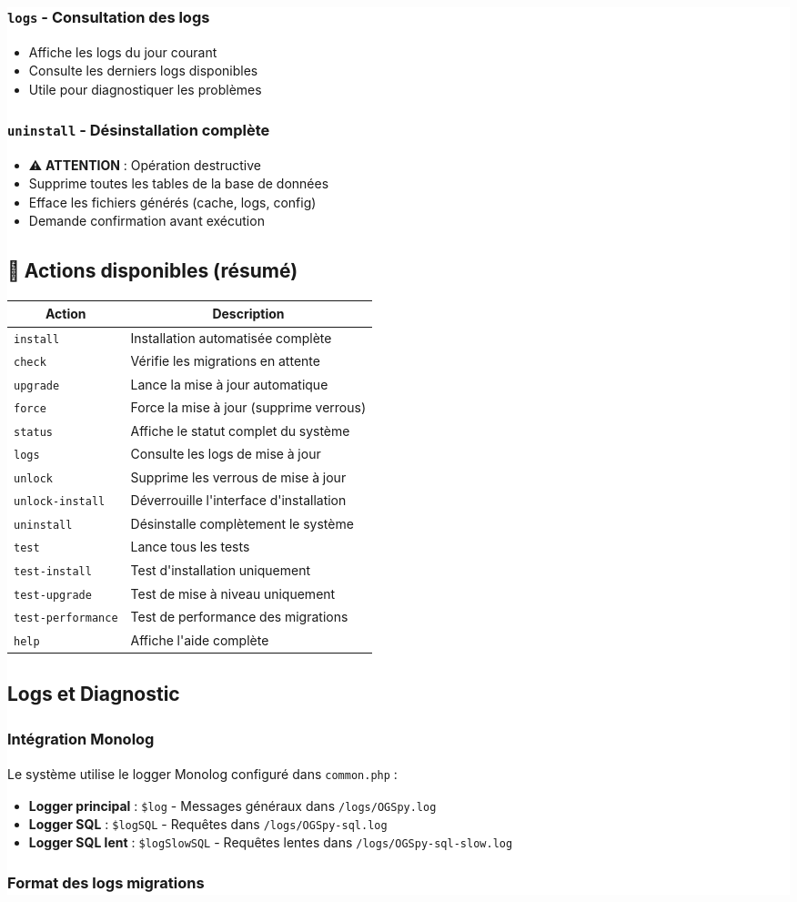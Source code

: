 ### `logs` - Consultation des logs
- Affiche les logs du jour courant
- Consulte les derniers logs disponibles
- Utile pour diagnostiquer les problèmes

### `uninstall` - Désinstallation complète
- ⚠️ **ATTENTION** : Opération destructive
- Supprime toutes les tables de la base de données
- Efface les fichiers générés (cache, logs, config)
- Demande confirmation avant exécution

## 🔧 Actions disponibles (résumé)

| Action | Description |
|--------|-------------|
| `install` | Installation automatisée complète |
| `check` | Vérifie les migrations en attente |
| `upgrade` | Lance la mise à jour automatique |
| `force` | Force la mise à jour (supprime verrous) |
| `status` | Affiche le statut complet du système |
| `logs` | Consulte les logs de mise à jour |
| `unlock` | Supprime les verrous de mise à jour |
| `unlock-install` | Déverrouille l'interface d'installation |
| `uninstall` | Désinstalle complètement le système |
| `test` | Lance tous les tests |
| `test-install` | Test d'installation uniquement |
| `test-upgrade` | Test de mise à niveau uniquement |
| `test-performance` | Test de performance des migrations |
| `help` | Affiche l'aide complète |

## Logs et Diagnostic

### Intégration Monolog

Le système utilise le logger Monolog configuré dans `common.php` :

- **Logger principal** : `$log` - Messages généraux dans `/logs/OGSpy.log`
- **Logger SQL** : `$logSQL` - Requêtes dans `/logs/OGSpy-sql.log`
- **Logger SQL lent** : `$logSlowSQL` - Requêtes lentes dans `/logs/OGSpy-sql-slow.log`

### Format des logs migrations
